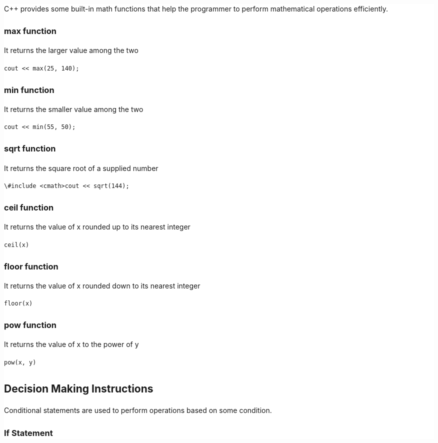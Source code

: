 C++ provides some built-in math functions that help the programmer to perform mathematical operations efficiently.

### max function

It returns the larger value among the two

```
cout << max(25, 140);
```

### min function

It returns the smaller value among the two

```
cout << min(55, 50);
```

### sqrt function

It returns the square root of a supplied number

```
\#include <cmath>cout << sqrt(144);
```

### ceil function

It returns the value of x rounded up to its nearest integer

```
ceil(x)
```

### floor function

It returns the value of x rounded down to its nearest integer

```
floor(x)
```

### pow function

It returns the value of x to the power of y

```
pow(x, y)
```

## Decision Making Instructions

Conditional statements are used to perform operations based on some condition.

### If Statement
